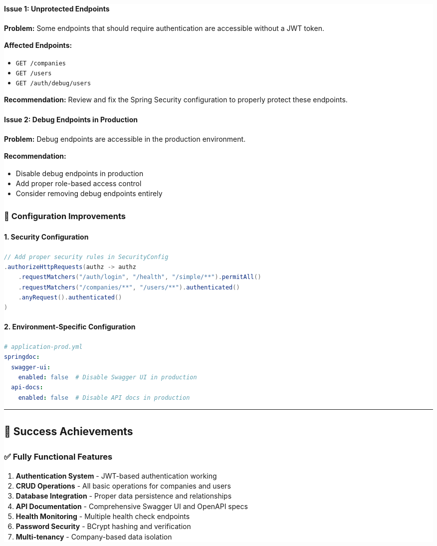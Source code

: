 #### Issue 1: Unprotected Endpoints
**Problem:** Some endpoints that should require authentication are accessible without a JWT token.

**Affected Endpoints:**
- `GET /companies`
- `GET /users` 
- `GET /auth/debug/users`

**Recommendation:** Review and fix the Spring Security configuration to properly protect these endpoints.

#### Issue 2: Debug Endpoints in Production
**Problem:** Debug endpoints are accessible in the production environment.

**Recommendation:** 
- Disable debug endpoints in production
- Add proper role-based access control
- Consider removing debug endpoints entirely

### 🔧 **Configuration Improvements**

#### 1. Security Configuration
```java
// Add proper security rules in SecurityConfig
.authorizeHttpRequests(authz -> authz
    .requestMatchers("/auth/login", "/health", "/simple/**").permitAll()
    .requestMatchers("/companies/**", "/users/**").authenticated()
    .anyRequest().authenticated()
)
```

#### 2. Environment-Specific Configuration
```yaml
# application-prod.yml
springdoc:
  swagger-ui:
    enabled: false  # Disable Swagger UI in production
  api-docs:
    enabled: false  # Disable API docs in production
```

---

## 🎉 Success Achievements

### ✅ **Fully Functional Features**
1. **Authentication System** - JWT-based authentication working
2. **CRUD Operations** - All basic operations for companies and users
3. **Database Integration** - Proper data persistence and relationships
4. **API Documentation** - Comprehensive Swagger UI and OpenAPI specs
5. **Health Monitoring** - Multiple health check endpoints
6. **Password Security** - BCrypt hashing and verification
7. **Multi-tenancy** - Company-based data isolation

